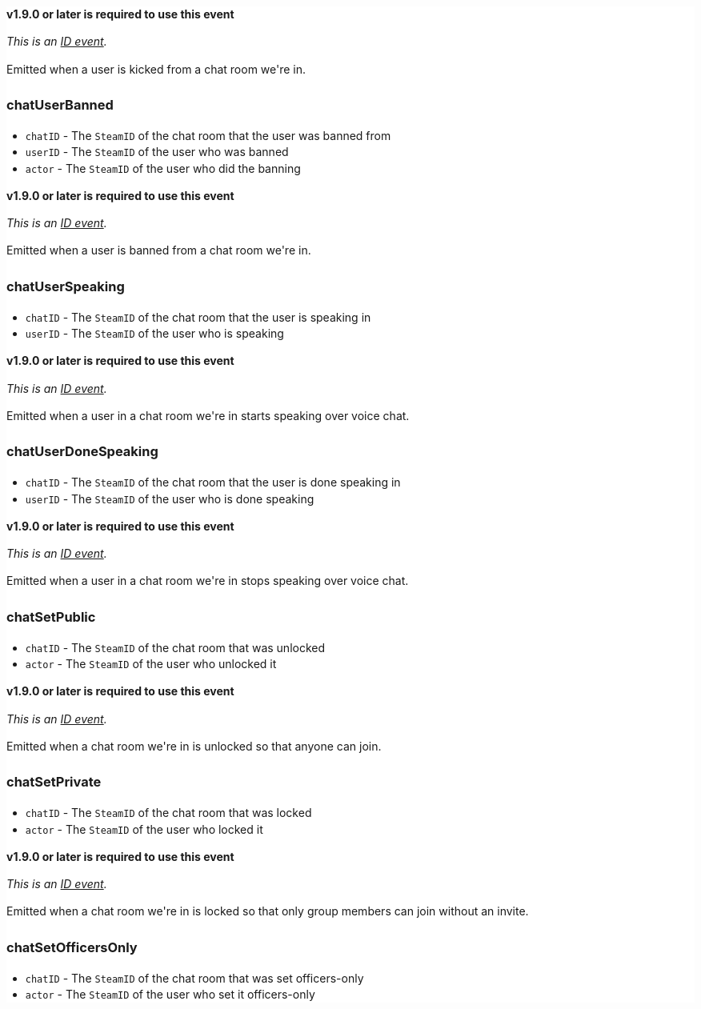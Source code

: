 **v1.9.0 or later is required to use this event**

*This is an [ID event](#id-events).*

Emitted when a user is kicked from a chat room we're in.

### chatUserBanned
- `chatID` - The `SteamID` of the chat room that the user was banned from
- `userID` - The `SteamID` of the user who was banned
- `actor` - The `SteamID` of the user who did the banning

**v1.9.0 or later is required to use this event**

*This is an [ID event](#id-events).*

Emitted when a user is banned from a chat room we're in.

### chatUserSpeaking
- `chatID` - The `SteamID` of the chat room that the user is speaking in
- `userID` - The `SteamID` of the user who is speaking

**v1.9.0 or later is required to use this event**

*This is an [ID event](#id-events).*

Emitted when a user in a chat room we're in starts speaking over voice chat.

### chatUserDoneSpeaking
- `chatID` - The `SteamID` of the chat room that the user is done speaking in
- `userID` - The `SteamID` of the user who is done speaking

**v1.9.0 or later is required to use this event**

*This is an [ID event](#id-events).*

Emitted when a user in a chat room we're in stops speaking over voice chat.

### chatSetPublic
- `chatID` - The `SteamID` of the chat room that was unlocked
- `actor` - The `SteamID` of the user who unlocked it

**v1.9.0 or later is required to use this event**

*This is an [ID event](#id-events).*

Emitted when a chat room we're in is unlocked so that anyone can join.

### chatSetPrivate
- `chatID` - The `SteamID` of the chat room that was locked
- `actor` - The `SteamID` of the user who locked it

**v1.9.0 or later is required to use this event**

*This is an [ID event](#id-events).*

Emitted when a chat room we're in is locked so that only group members can join without an invite.

### chatSetOfficersOnly
- `chatID` - The `SteamID` of the chat room that was set officers-only
- `actor` - The `SteamID` of the user who set it officers-only

